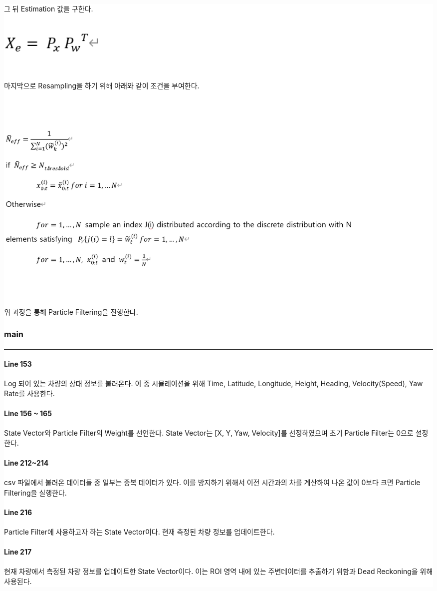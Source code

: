 그 뒤 Estimation 값을 구한다.

<img src="./imgs/local_4.PNG" width="200" height="100">

마지막으로 Resampling을 하기 위해 아래와 같이 조건을 부여한다.

<img src="./imgs/local_5.PNG" width="700" height="400">

위 과정을 통해 Particle Filtering을 진행한다.

### main

---
#### Line 153
Log 되어 있는 차량의 상태 정보를 불러온다. 이 중 시뮬레이션을 위해 Time, Latitude, Longitude, Height, Heading, Velocity(Speed), Yaw Rate를 사용한다.

#### Line 156 ~ 165
State Vector와 Particle Filter의 Weight를 선언한다. State Vector는 [X, Y, Yaw, Velocity]를 선정하였으며 초기 Particle Filter는 0으로 설정한다.

#### Line 212~214
csv 파일에서 불러온 데이터들 중 일부는 중복 데이터가 있다. 이를 방지하기 위해서 이전 시간과의 차를 계산하여 나온 값이 0보다 크면 Particle Filtering을 실행한다.

#### Line 216
Particle Filter에 사용하고자 하는 State Vector이다. 현재 측정된 차량 정보를 업데이트한다.

#### Line 217
현재 차량에서 측정된 차량 정보를 업데이트한 State Vector이다. 이는 ROI 영역 내에 있는 주변데이터를 추출하기 위함과 Dead Reckoning을 위해 사용된다.
